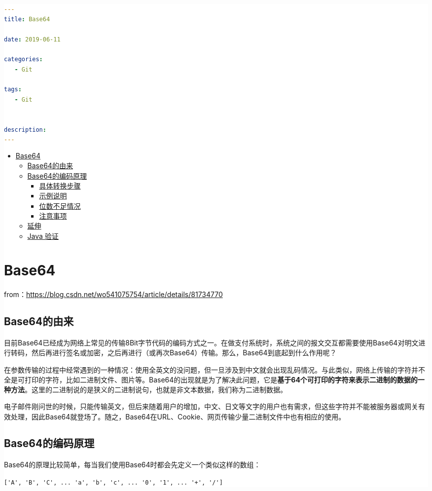 ```yaml
---
title: Base64

date: 2019-06-11

categories: 
   - Git

tags: 
   - Git 


description: ​
---
```




- [Base64](#base64)
    - [Base64的由来](#base64的由来)
    - [Base64的编码原理](#base64的编码原理)
        - [具体转换步骤](#具体转换步骤)
        - [示例说明](#示例说明)
        - [位数不足情况](#位数不足情况)
        - [注意事项](#注意事项)
    - [延伸](#延伸)
    - [Java 验证](#java-验证)




# Base64


from：https://blog.csdn.net/wo541075754/article/details/81734770


## Base64的由来

目前Base64已经成为网络上常见的传输8Bit字节代码的编码方式之一。在做支付系统时，系统之间的报文交互都需要使用Base64对明文进行转码，然后再进行签名或加密，之后再进行（或再次Base64）传输。那么，Base64到底起到什么作用呢？

在参数传输的过程中经常遇到的一种情况：使用全英文的没问题，但一旦涉及到中文就会出现乱码情况。与此类似，网络上传输的字符并不全是可打印的字符，比如二进制文件、图片等。Base64的出现就是为了解决此问题，它是**基于64个可打印的字符来表示二进制的数据的一种方法**。这里的二进制说的是狭义的二进制说句，也就是非文本数据，我们称为二进制数据。

电子邮件刚问世的时候，只能传输英文，但后来随着用户的增加，中文、日文等文字的用户也有需求，但这些字符并不能被服务器或网关有效处理，因此Base64就登场了。随之，Base64在URL、Cookie、网页传输少量二进制文件中也有相应的使用。

## Base64的编码原理

Base64的原理比较简单，每当我们使用Base64时都会先定义一个类似这样的数组：

```
['A', 'B', 'C', ... 'a', 'b', 'c', ... '0', '1', ... '+', '/']
```
